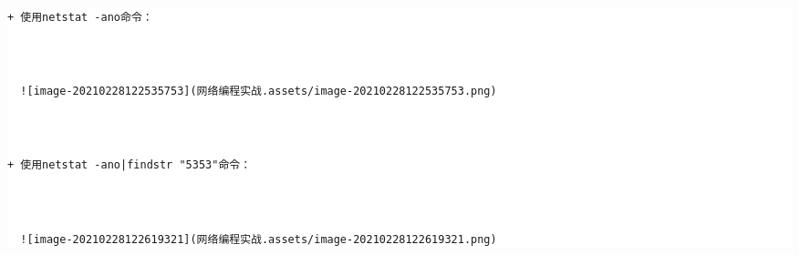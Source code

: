     + 使用netstat -ano命令：

      

      ![image-20210228122535753](网络编程实战.assets/image-20210228122535753.png)

      

    + 使用netstat -ano|findstr "5353"命令：

      

      ![image-20210228122619321](网络编程实战.assets/image-20210228122619321.png)
